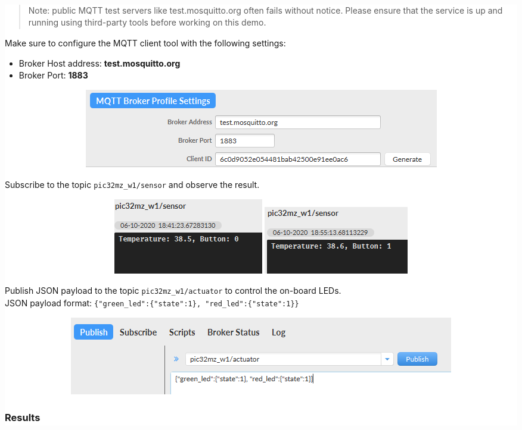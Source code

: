 > Note: public MQTT test servers like test.mosquitto.org often fails without notice. Please ensure that the service is up and running using third-party tools before working on this demo.

Make sure to configure the MQTT client tool with the following settings:
- Broker Host address: **test.mosquitto.org**
- Broker Port: **1883**

<p align="center">
<img src="resources/media/mqtt_fx_broker_settings.png" width=>
</p>

Subscribe to the topic `pic32mz_w1/sensor` and observe the result.

<p align="center">
<img src="resources/media/mqtt_fx_subscribe_topic.png" width=>
<img src="resources/media/mqtt_fx_subscribe_topic_button.png" width=>
</p>

Publish JSON payload to the topic `pic32mz_w1/actuator` to control the on-board LEDs.\
JSON payload format: `{"green_led":{"state":1}, "red_led":{"state":1}}`

<p align="center">
<img src="resources/media/mqtt_fx_publish_topic.png" width=>
</p>


### Results
